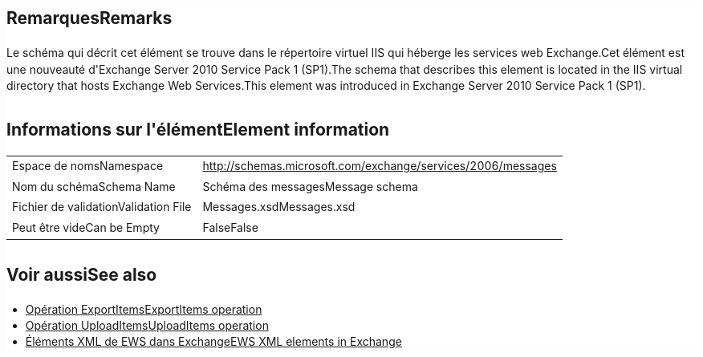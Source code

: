 ## <a name="remarks"></a><span data-ttu-id="bef29-166">Remarques</span><span class="sxs-lookup"><span data-stu-id="bef29-166">Remarks</span></span>

<span data-ttu-id="bef29-167">Le schéma qui décrit cet élément se trouve dans le répertoire virtuel IIS qui héberge les services web Exchange.Cet élément est une nouveauté d'Exchange Server 2010 Service Pack 1 (SP1).</span><span class="sxs-lookup"><span data-stu-id="bef29-167">The schema that describes this element is located in the IIS virtual directory that hosts Exchange Web Services.This element was introduced in Exchange Server 2010 Service Pack 1 (SP1).</span></span>
  
## <a name="element-information"></a><span data-ttu-id="bef29-168">Informations sur l'élément</span><span class="sxs-lookup"><span data-stu-id="bef29-168">Element information</span></span>

|||
|:-----|:-----|
|<span data-ttu-id="bef29-169">Espace de noms</span><span class="sxs-lookup"><span data-stu-id="bef29-169">Namespace</span></span>  <br/> |http://schemas.microsoft.com/exchange/services/2006/messages  <br/> |
|<span data-ttu-id="bef29-170">Nom du schéma</span><span class="sxs-lookup"><span data-stu-id="bef29-170">Schema Name</span></span>  <br/> |<span data-ttu-id="bef29-171">Schéma des messages</span><span class="sxs-lookup"><span data-stu-id="bef29-171">Message schema</span></span>  <br/> |
|<span data-ttu-id="bef29-172">Fichier de validation</span><span class="sxs-lookup"><span data-stu-id="bef29-172">Validation File</span></span>  <br/> |<span data-ttu-id="bef29-173">Messages.xsd</span><span class="sxs-lookup"><span data-stu-id="bef29-173">Messages.xsd</span></span>  <br/> |
|<span data-ttu-id="bef29-174">Peut être vide</span><span class="sxs-lookup"><span data-stu-id="bef29-174">Can be Empty</span></span>  <br/> |<span data-ttu-id="bef29-175">False</span><span class="sxs-lookup"><span data-stu-id="bef29-175">False</span></span>  <br/> |
   
## <a name="see-also"></a><span data-ttu-id="bef29-176">Voir aussi</span><span class="sxs-lookup"><span data-stu-id="bef29-176">See also</span></span>

- [<span data-ttu-id="bef29-177">Opération ExportItems</span><span class="sxs-lookup"><span data-stu-id="bef29-177">ExportItems operation</span></span>](exportitems-operation.md)
- [<span data-ttu-id="bef29-178">Opération UploadItems</span><span class="sxs-lookup"><span data-stu-id="bef29-178">UploadItems operation</span></span>](uploaditems-operation.md)
- [<span data-ttu-id="bef29-179">Éléments XML de EWS dans Exchange</span><span class="sxs-lookup"><span data-stu-id="bef29-179">EWS XML elements in Exchange</span></span>](ews-xml-elements-in-exchange.md)

